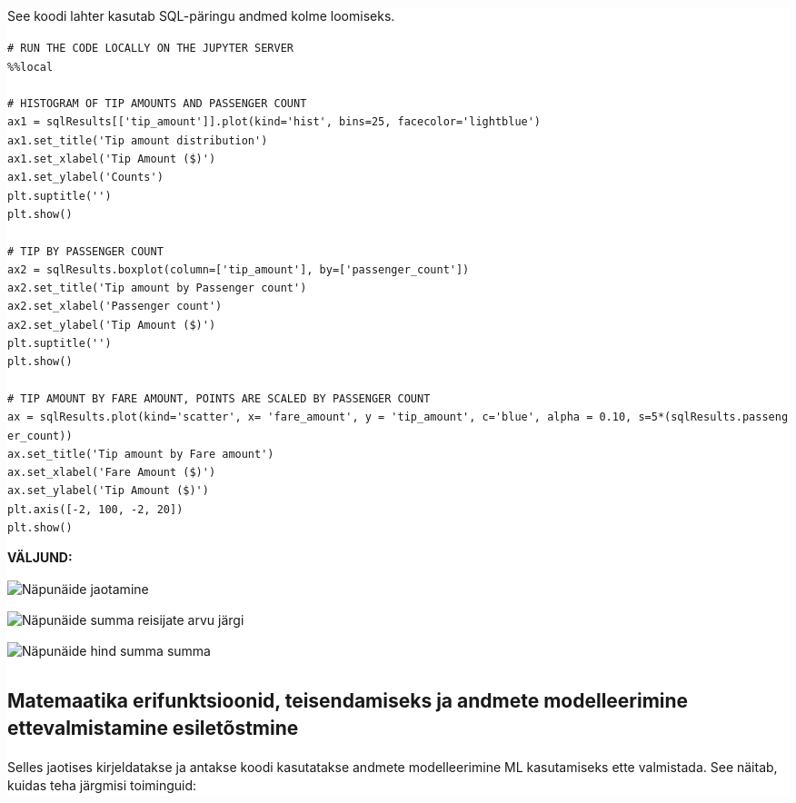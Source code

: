 
See koodi lahter kasutab SQL-päringu andmed kolme loomiseks.

    # RUN THE CODE LOCALLY ON THE JUPYTER SERVER
    %%local
    
    # HISTOGRAM OF TIP AMOUNTS AND PASSENGER COUNT
    ax1 = sqlResults[['tip_amount']].plot(kind='hist', bins=25, facecolor='lightblue')
    ax1.set_title('Tip amount distribution')
    ax1.set_xlabel('Tip Amount ($)')
    ax1.set_ylabel('Counts')
    plt.suptitle('')
    plt.show()
    
    # TIP BY PASSENGER COUNT
    ax2 = sqlResults.boxplot(column=['tip_amount'], by=['passenger_count'])
    ax2.set_title('Tip amount by Passenger count')
    ax2.set_xlabel('Passenger count')
    ax2.set_ylabel('Tip Amount ($)')
    plt.suptitle('')
    plt.show()
    
    # TIP AMOUNT BY FARE AMOUNT, POINTS ARE SCALED BY PASSENGER COUNT
    ax = sqlResults.plot(kind='scatter', x= 'fare_amount', y = 'tip_amount', c='blue', alpha = 0.10, s=5*(sqlResults.passenger_count))
    ax.set_title('Tip amount by Fare amount')
    ax.set_xlabel('Fare Amount ($)')
    ax.set_ylabel('Tip Amount ($)')
    plt.axis([-2, 100, -2, 20])
    plt.show()


**VÄLJUND:** 

![Näpunäide jaotamine](./media/machine-learning-data-science-spark-data-exploration-modeling/tip-amount-distribution.png)

![Näpunäide summa reisijate arvu järgi](./media/machine-learning-data-science-spark-data-exploration-modeling/tip-amount-by-passenger-count.png)

![Näpunäide hind summa summa](./media/machine-learning-data-science-spark-data-exploration-modeling/tip-amount-by-fare-amount.png)


## <a name="feature-engineering-transformation-and-data-preparation-for-modeling"></a>Matemaatika erifunktsioonid, teisendamiseks ja andmete modelleerimine ettevalmistamine esiletõstmine
Selles jaotises kirjeldatakse ja antakse koodi kasutatakse andmete modelleerimine ML kasutamiseks ette valmistada. See näitab, kuidas teha järgmisi toiminguid:

